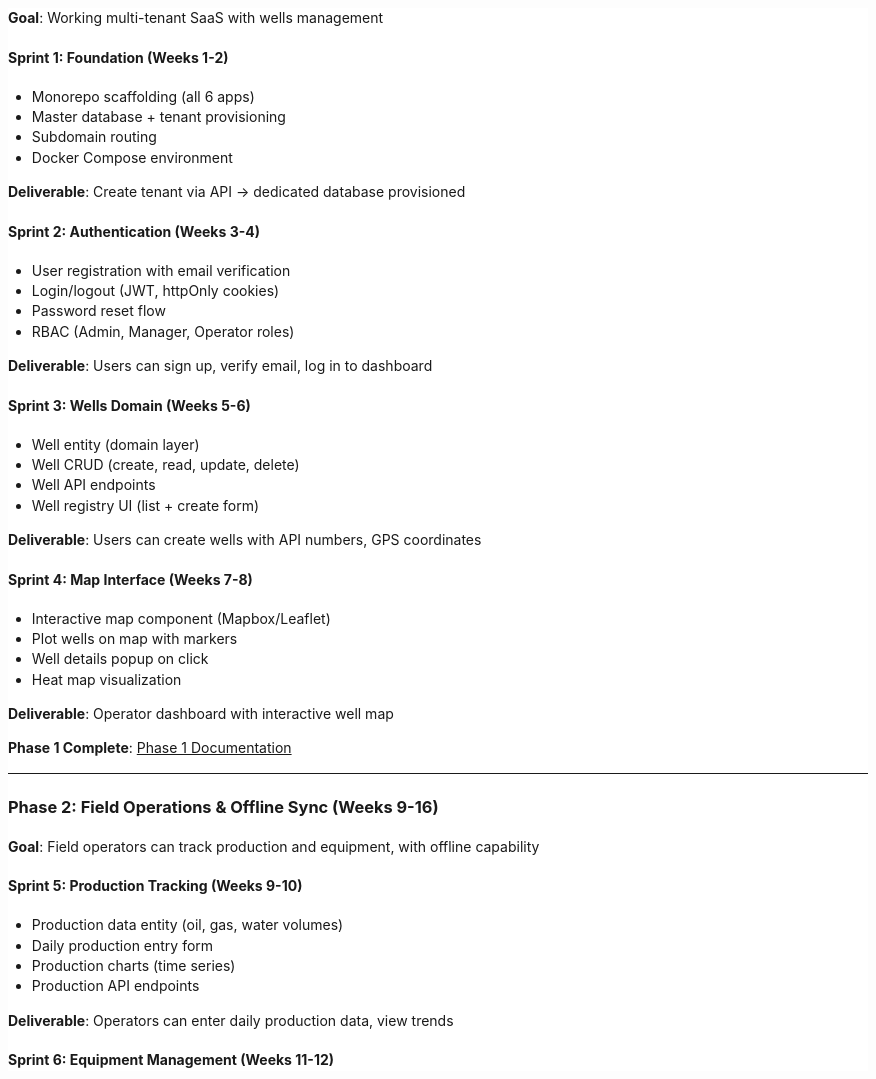 **Goal**: Working multi-tenant SaaS with wells management

#### Sprint 1: Foundation (Weeks 1-2)

- Monorepo scaffolding (all 6 apps)
- Master database + tenant provisioning
- Subdomain routing
- Docker Compose environment

**Deliverable**: Create tenant via API → dedicated database provisioned

#### Sprint 2: Authentication (Weeks 3-4)

- User registration with email verification
- Login/logout (JWT, httpOnly cookies)
- Password reset flow
- RBAC (Admin, Manager, Operator roles)

**Deliverable**: Users can sign up, verify email, log in to dashboard

#### Sprint 3: Wells Domain (Weeks 5-6)

- Well entity (domain layer)
- Well CRUD (create, read, update, delete)
- Well API endpoints
- Well registry UI (list + create form)

**Deliverable**: Users can create wells with API numbers, GPS coordinates

#### Sprint 4: Map Interface (Weeks 7-8)

- Interactive map component (Mapbox/Leaflet)
- Plot wells on map with markers
- Well details popup on click
- Heat map visualization

**Deliverable**: Operator dashboard with interactive well map

**Phase 1 Complete**: [Phase 1 Documentation](./phase-1-foundation.md)

---

### Phase 2: Field Operations & Offline Sync (Weeks 9-16)

**Goal**: Field operators can track production and equipment, with offline capability

#### Sprint 5: Production Tracking (Weeks 9-10)

- Production data entity (oil, gas, water volumes)
- Daily production entry form
- Production charts (time series)
- Production API endpoints

**Deliverable**: Operators can enter daily production data, view trends

#### Sprint 6: Equipment Management (Weeks 11-12)
